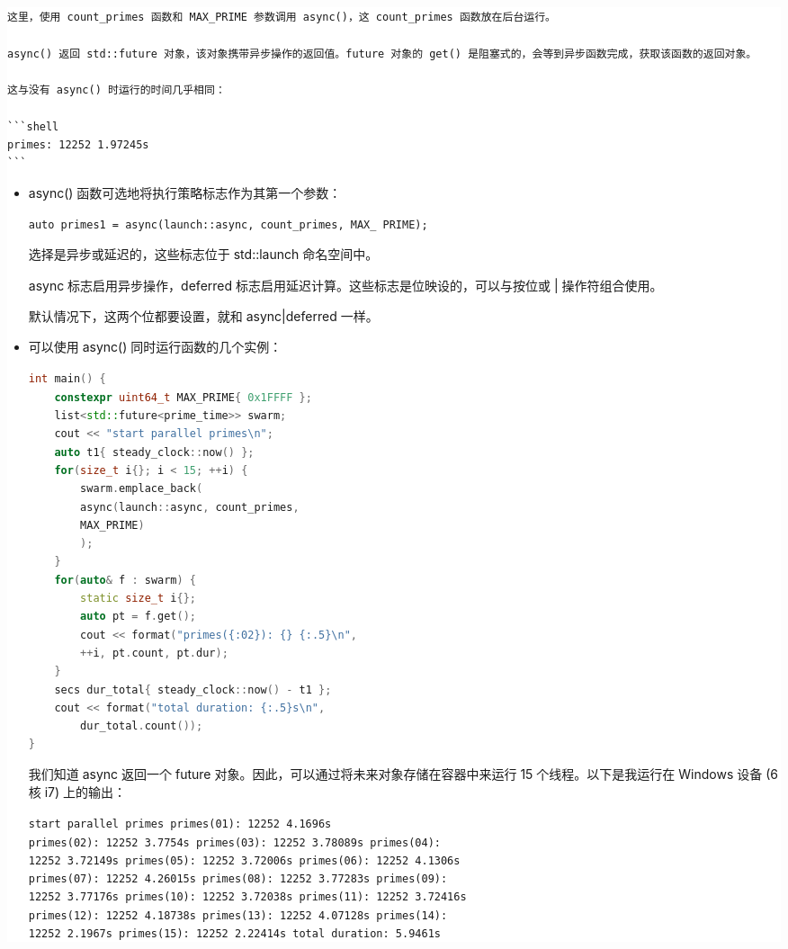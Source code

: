     这里，使用 count_primes 函数和 MAX_PRIME 参数调用 async()，这 count_primes 函数放在后台运行。

    async() 返回 std::future 对象，该对象携带异步操作的返回值。future 对象的 get() 是阻塞式的，会等到异步函数完成，获取该函数的返回对象。

    这与没有 async() 时运行的时间几乎相同：

    ```shell
    primes: 12252 1.97245s
    ```

- async() 函数可选地将执行策略标志作为其第一个参数：

    ```shell
    auto primes1 = async(launch::async, count_primes, MAX_ PRIME);
    ```

    选择是异步或延迟的，这些标志位于 std::launch 命名空间中。

    async 标志启用异步操作，deferred 标志启用延迟计算。这些标志是位映设的，可以与按位或 | 操作符组合使用。

    默认情况下，这两个位都要设置，就和 async|deferred 一样。

- 可以使用 async() 同时运行函数的几个实例：

    ```cpp
    int main() {
        constexpr uint64_t MAX_PRIME{ 0x1FFFF };
        list<std::future<prime_time>> swarm;
        cout << "start parallel primes\n";
        auto t1{ steady_clock::now() };
        for(size_t i{}; i < 15; ++i) {
            swarm.emplace_back(
            async(launch::async, count_primes,
            MAX_PRIME)
            );
        }
        for(auto& f : swarm) {
            static size_t i{};
            auto pt = f.get();
            cout << format("primes({:02}): {} {:.5}\n",
            ++i, pt.count, pt.dur);
        }
        secs dur_total{ steady_clock::now() - t1 };
        cout << format("total duration: {:.5}s\n",
            dur_total.count());
    }
    ```

    我们知道 async 返回一个 future 对象。因此，可以通过将未来对象存储在容器中来运行 15 个线程。以下是我运行在 Windows 设备 (6 核 i7) 上的输出：

    ```shell
    start parallel primes primes(01): 12252 4.1696s
    primes(02): 12252 3.7754s primes(03): 12252 3.78089s primes(04):
    12252 3.72149s primes(05): 12252 3.72006s primes(06): 12252 4.1306s
    primes(07): 12252 4.26015s primes(08): 12252 3.77283s primes(09):
    12252 3.77176s primes(10): 12252 3.72038s primes(11): 12252 3.72416s
    primes(12): 12252 4.18738s primes(13): 12252 4.07128s primes(14):
    12252 2.1967s primes(15): 12252 2.22414s total duration: 5.9461s
    ```
